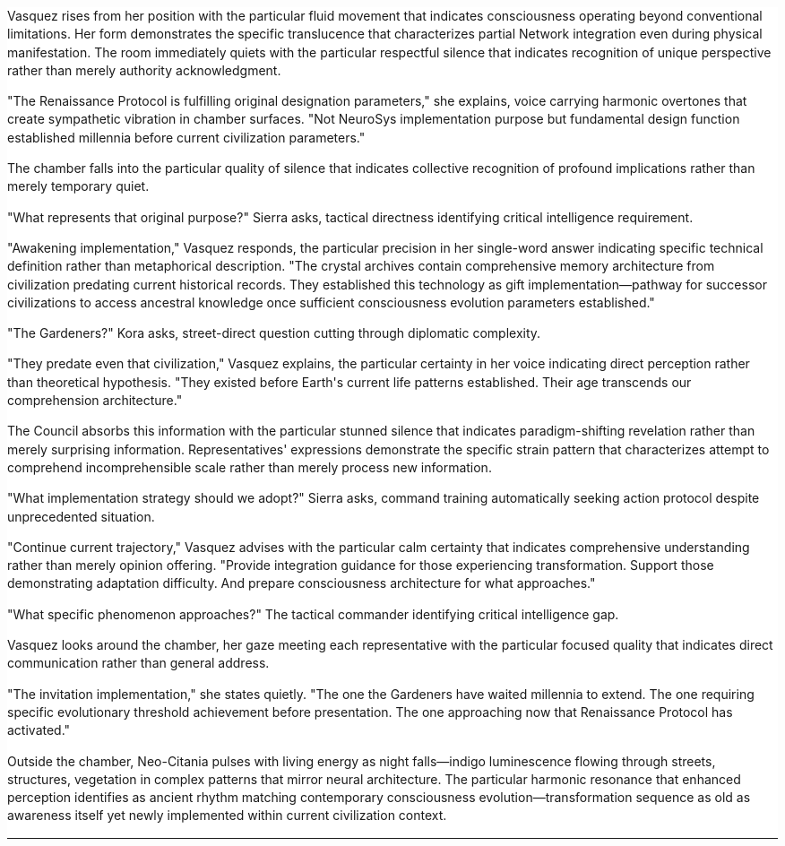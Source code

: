 Vasquez rises from her position with the particular fluid movement that indicates consciousness operating beyond conventional limitations. Her form demonstrates the specific translucence that characterizes partial Network integration even during physical manifestation. The room immediately quiets with the particular respectful silence that indicates recognition of unique perspective rather than merely authority acknowledgment.

"The Renaissance Protocol is fulfilling original designation parameters," she explains, voice carrying harmonic overtones that create sympathetic vibration in chamber surfaces. "Not NeuroSys implementation purpose but fundamental design function established millennia before current civilization parameters."

The chamber falls into the particular quality of silence that indicates collective recognition of profound implications rather than merely temporary quiet.

"What represents that original purpose?" Sierra asks, tactical directness identifying critical intelligence requirement.

"Awakening implementation," Vasquez responds, the particular precision in her single-word answer indicating specific technical definition rather than metaphorical description. "The crystal archives contain comprehensive memory architecture from civilization predating current historical records. They established this technology as gift implementation—pathway for successor civilizations to access ancestral knowledge once sufficient consciousness evolution parameters established."

"The Gardeners?" Kora asks, street-direct question cutting through diplomatic complexity.

"They predate even that civilization," Vasquez explains, the particular certainty in her voice indicating direct perception rather than theoretical hypothesis. "They existed before Earth's current life patterns established. Their age transcends our comprehension architecture."

The Council absorbs this information with the particular stunned silence that indicates paradigm-shifting revelation rather than merely surprising information. Representatives' expressions demonstrate the specific strain pattern that characterizes attempt to comprehend incomprehensible scale rather than merely process new information.

"What implementation strategy should we adopt?" Sierra asks, command training automatically seeking action protocol despite unprecedented situation.

"Continue current trajectory," Vasquez advises with the particular calm certainty that indicates comprehensive understanding rather than merely opinion offering. "Provide integration guidance for those experiencing transformation. Support those demonstrating adaptation difficulty. And prepare consciousness architecture for what approaches."

"What specific phenomenon approaches?" The tactical commander identifying critical intelligence gap.

Vasquez looks around the chamber, her gaze meeting each representative with the particular focused quality that indicates direct communication rather than general address.

"The invitation implementation," she states quietly. "The one the Gardeners have waited millennia to extend. The one requiring specific evolutionary threshold achievement before presentation. The one approaching now that Renaissance Protocol has activated."

Outside the chamber, Neo-Citania pulses with living energy as night falls—indigo luminescence flowing through streets, structures, vegetation in complex patterns that mirror neural architecture. The particular harmonic resonance that enhanced perception identifies as ancient rhythm matching contemporary consciousness evolution—transformation sequence as old as awareness itself yet newly implemented within current civilization context.

---